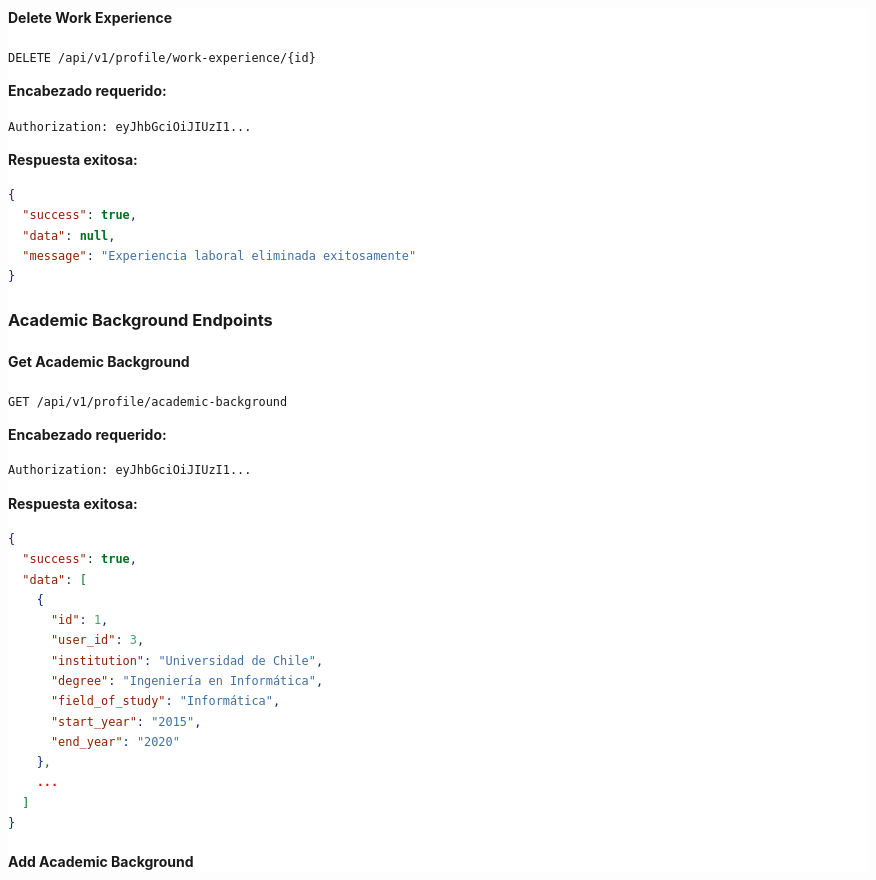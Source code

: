 #### Delete Work Experience

```
DELETE /api/v1/profile/work-experience/{id}
```

**Encabezado requerido:**

```
Authorization: eyJhbGciOiJIUzI1...
```

**Respuesta exitosa:**

```json
{
  "success": true,
  "data": null,
  "message": "Experiencia laboral eliminada exitosamente"
}
```

### Academic Background Endpoints

#### Get Academic Background

```
GET /api/v1/profile/academic-background
```

**Encabezado requerido:**

```
Authorization: eyJhbGciOiJIUzI1...
```

**Respuesta exitosa:**

```json
{
  "success": true,
  "data": [
    {
      "id": 1,
      "user_id": 3,
      "institution": "Universidad de Chile",
      "degree": "Ingeniería en Informática",
      "field_of_study": "Informática",
      "start_year": "2015",
      "end_year": "2020"
    },
    ...
  ]
}
```

#### Add Academic Background
